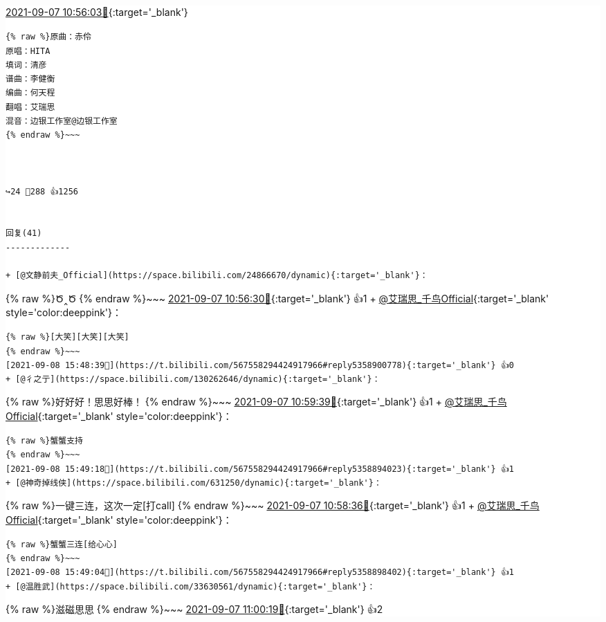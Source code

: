 [2021-09-07 10:56:03🔗](https://t.bilibili.com/567558294424917966){:target='_blank'}

~~~
{% raw %}原曲：赤伶
原唱：HITA
填词：清彦
谱曲：李健衡
编曲：何天程
翻唱：艾瑞思
混音：边银工作室@边银工作室
{% endraw %}~~~



↪️24 💬288 👍1256


回复(41)
-------------

+ [@文静前夫_Official](https://space.bilibili.com/24866670/dynamic){:target='_blank'}：
~~~
{% raw %}Ծ‸Ծ
{% endraw %}~~~
[2021-09-07 10:56:30🔗](https://t.bilibili.com/567558294424917966#reply5351805221){:target='_blank'} 👍1
    + [@艾瑞思_千鸟Official](https://space.bilibili.com/1090010845/dynamic){:target='_blank' style='color:deeppink'}：
~~~
{% raw %}[大笑][大笑][大笑]
{% endraw %}~~~
[2021-09-08 15:48:39🔗](https://t.bilibili.com/567558294424917966#reply5358900778){:target='_blank'} 👍0
+ [@彳之亍](https://space.bilibili.com/130262646/dynamic){:target='_blank'}：
~~~
{% raw %}好好好！思思好棒！
{% endraw %}~~~
[2021-09-07 10:59:39🔗](https://t.bilibili.com/567558294424917966#reply5351809464){:target='_blank'} 👍1
    + [@艾瑞思_千鸟Official](https://space.bilibili.com/1090010845/dynamic){:target='_blank' style='color:deeppink'}：
~~~
{% raw %}蟹蟹支持
{% endraw %}~~~
[2021-09-08 15:49:18🔗](https://t.bilibili.com/567558294424917966#reply5358894023){:target='_blank'} 👍1
+ [@神奇掉线侠](https://space.bilibili.com/631250/dynamic){:target='_blank'}：
~~~
{% raw %}一键三连，这次一定[打call]
{% endraw %}~~~
[2021-09-07 10:58:36🔗](https://t.bilibili.com/567558294424917966#reply5351812476){:target='_blank'} 👍1
    + [@艾瑞思_千鸟Official](https://space.bilibili.com/1090010845/dynamic){:target='_blank' style='color:deeppink'}：
~~~
{% raw %}蟹蟹三连[给心心]
{% endraw %}~~~
[2021-09-08 15:49:04🔗](https://t.bilibili.com/567558294424917966#reply5358898402){:target='_blank'} 👍1
+ [@温胜武](https://space.bilibili.com/33630561/dynamic){:target='_blank'}：
~~~
{% raw %}滋磁思思
{% endraw %}~~~
[2021-09-07 11:00:19🔗](https://t.bilibili.com/567558294424917966#reply5351814864){:target='_blank'} 👍2